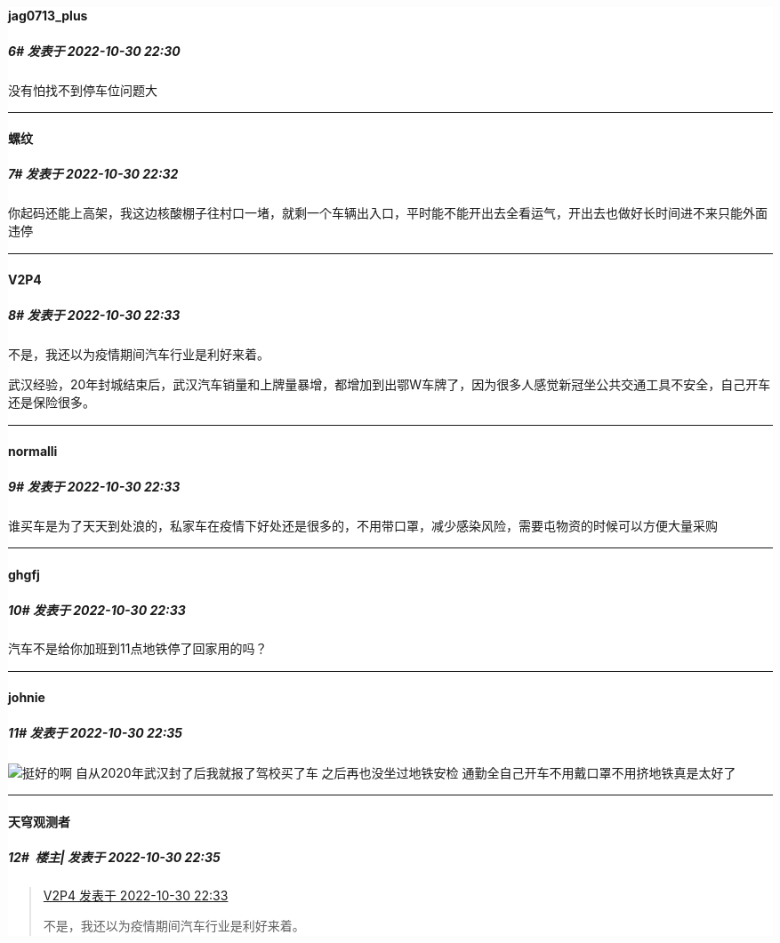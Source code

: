 ####  jag0713_plus  
##### 6#       发表于 2022-10-30 22:30

没有怕找不到停车位问题大

*****

####  螺纹  
##### 7#       发表于 2022-10-30 22:32

你起码还能上高架，我这边核酸棚子往村口一堵，就剩一个车辆出入口，平时能不能开出去全看运气，开出去也做好长时间进不来只能外面违停

*****

####  V2P4  
##### 8#       发表于 2022-10-30 22:33

不是，我还以为疫情期间汽车行业是利好来着。

武汉经验，20年封城结束后，武汉汽车销量和上牌量暴增，都增加到出鄂W车牌了，因为很多人感觉新冠坐公共交通工具不安全，自己开车还是保险很多。

*****

####  normalli  
##### 9#       发表于 2022-10-30 22:33

谁买车是为了天天到处浪的，私家车在疫情下好处还是很多的，不用带口罩，减少感染风险，需要屯物资的时候可以方便大量采购

*****

####  ghgfj  
##### 10#       发表于 2022-10-30 22:33

汽车不是给你加班到11点地铁停了回家用的吗？

*****

####  johnie  
##### 11#       发表于 2022-10-30 22:35

<img src="https://static.saraba1st.com/image/smiley/face2017/067.png" referrerpolicy="no-referrer">挺好的啊
自从2020年武汉封了后我就报了驾校买了车
之后再也没坐过地铁安检 通勤全自己开车不用戴口罩不用挤地铁真是太好了

*****

####  天穹观测者  
##### 12#         楼主| 发表于 2022-10-30 22:35

<blockquote><a href="httphttps://bbs.saraba1st.com/2b/forum.php?mod=redirect&amp;goto=findpost&amp;pid=58196203&amp;ptid=2102336" target="_blank">V2P4 发表于 2022-10-30 22:33</a>

不是，我还以为疫情期间汽车行业是利好来着。
